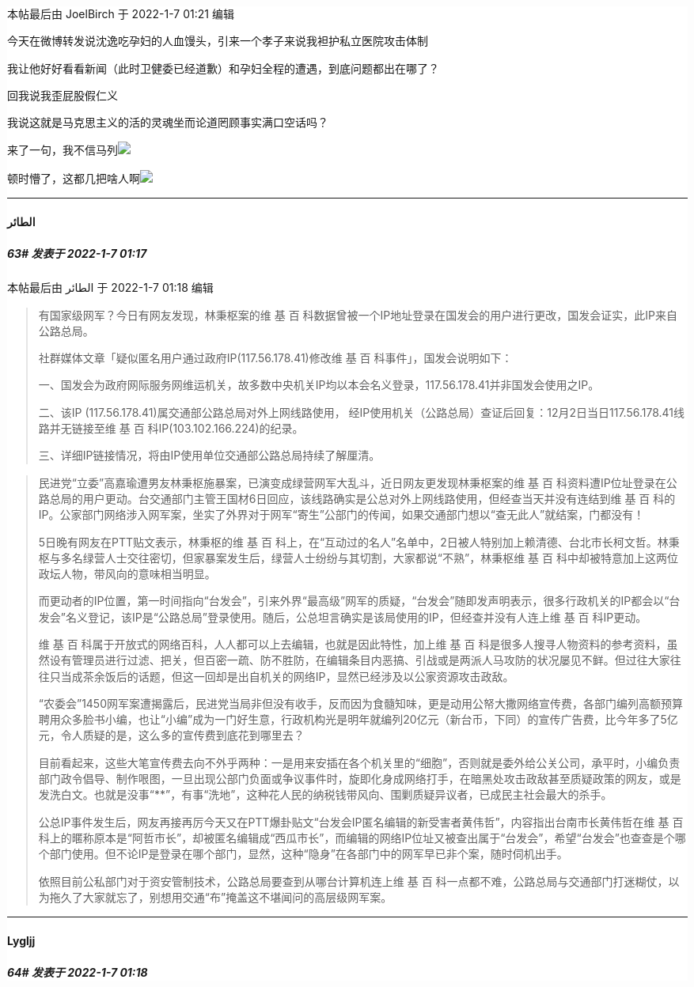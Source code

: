  本帖最后由 JoelBirch 于 2022-1-7 01:21 编辑 

今天在微博转发说沈逸吃孕妇的人血馒头，引来一个孝子来说我袒护私立医院攻击体制

我让他好好看看新闻（此时卫健委已经道歉）和孕妇全程的遭遇，到底问题都出在哪了？

回我说我歪屁股假仁义

我说这就是马克思主义的活的灵魂坐而论道罔顾事实满口空话吗？

来了一句，我不信马列<img src="https://static.saraba1st.com/image/smiley/face2017/067.png" referrerpolicy="no-referrer">

顿时懵了，这都几把啥人啊<img src="https://static.saraba1st.com/image/smiley/face2017/049.png" referrerpolicy="no-referrer">

*****

####  الطائر  
##### 63#       发表于 2022-1-7 01:17

 本帖最后由 الطائر 于 2022-1-7 01:18 编辑 
<blockquote>有国家级网军？今日有网友发现，林秉枢案的维 基 百 科数据曾被一个IP地址登录在国发会的用户进行更改，国发会证实，此IP来自公路总局。

社群媒体文章「疑似匿名用户通过政府IP(117.56.178.41)修改维 基 百 科事件」，国发会说明如下：

一、国发会为政府网际服务网维运机关，故多数中央机关IP均以本会名义登录，117.56.178.41并非国发会使用之IP。

二、该IP (117.56.178.41)属交通部公路总局对外上网线路使用， 经IP使用机关（公路总局）查证后回复：12月2日当日117.56.178.41线路并无链接至维 基 百 科IP(103.102.166.224)的纪录。

三、详细IP链接情况，将由IP使用单位交通部公路总局持续了解厘清。</blockquote><blockquote>民进党“立委”高嘉瑜遭男友林秉枢施暴案，已演变成绿营网军大乱斗，近日网友更发现林秉枢案的维 基 百 科资料遭IP位址登录在公路总局的用户更动。台交通部门主管王国材6日回应，该线路确实是公总对外上网线路使用，但经查当天并没有连结到维 基 百 科的IP。公家部门网络涉入网军案，坐实了外界对于网军“寄生”公部门的传闻，如果交通部门想以“查无此人”就结案，门都没有！

5日晚有网友在PTT贴文表示，林秉枢的维 基 百 科上，在“互动过的名人”名单中，2日被人特别加上赖清德、台北市长柯文哲。林秉枢与多名绿营人士交往密切，但家暴案发生后，绿营人士纷纷与其切割，大家都说“不熟”，林秉枢维 基 百 科中却被特意加上这两位政坛人物，带风向的意味相当明显。

而更动者的IP位置，第一时间指向“台发会”，引来外界“最高级”网军的质疑，“台发会”随即发声明表示，很多行政机关的IP都会以“台发会”名义登记，该IP是“公路总局”登录使用。随后，公总坦言确实是该局使用的IP，但经查并没有人连上维 基 百 科IP更动。

维 基 百 科属于开放式的网络百科，人人都可以上去编辑，也就是因此特性，加上维 基 百 科是很多人搜寻人物资料的参考资料，虽然设有管理员进行过滤、把关，但百密一疏、防不胜防，在编辑条目内恶搞、引战或是两派人马攻防的状况屡见不鲜。但过往大家往往只当成茶余饭后的话题，但这一回却是出自机关的网络IP，显然已经涉及以公家资源攻击政敌。

“农委会”1450网军案遭揭露后，民进党当局非但没有收手，反而因为食髓知味，更是动用公帑大撒网络宣传费，各部门编列高额预算聘用众多脸书小编，也让“小编”成为一门好生意，行政机构光是明年就编列20亿元（新台币，下同）的宣传广告费，比今年多了5亿元，令人质疑的是，这么多的宣传费到底花到哪里去？

目前看起来，这些大笔宣传费去向不外乎两种：一是用来安插在各个机关里的“细胞”，否则就是委外给公关公司，承平时，小编负责部门政令倡导、制作哏图，一旦出现公部门负面或争议事件时，旋即化身成网络打手，在暗黑处攻击政敌甚至质疑政策的网友，或是发洗白文。也就是没事“**”，有事“洗地”，这种花人民的纳税钱带风向、围剿质疑异议者，已成民主社会最大的杀手。

公总IP事件发生后，网友再接再厉今天又在PTT爆卦贴文“台发会IP匿名编辑的新受害者黄伟哲”，内容指出台南市长黄伟哲在维 基 百 科上的暱称原本是“阿哲市长”，却被匿名编辑成“西瓜市长”，而编辑的网络IP位址又被查出属于“台发会”，希望“台发会”也查查是个哪个部门使用。但不论IP是登录在哪个部门，显然，这种“隐身”在各部门中的网军早已非个案，随时伺机出手。

依照目前公私部门对于资安管制技术，公路总局要查到从哪台计算机连上维 基 百 科一点都不难，公路总局与交通部门打迷糊仗，以为拖久了大家就忘了，别想用交通“布”掩盖这不堪闻问的高层级网军案。</blockquote>

*****

####  Lygljj  
##### 64#       发表于 2022-1-7 01:18
